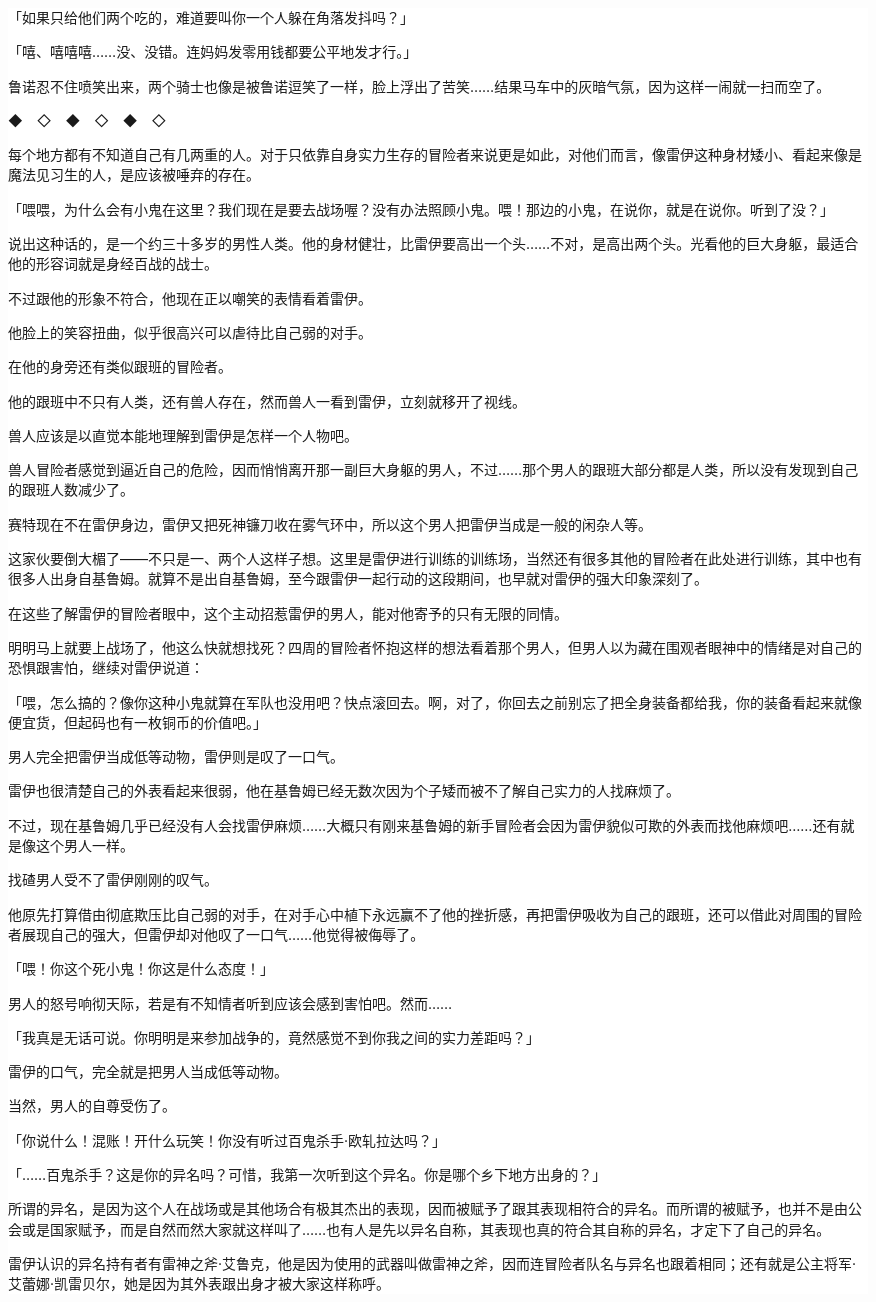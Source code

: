 「如果只给他们两个吃的，难道要叫你一个人躲在角落发抖吗？」

「嘻、嘻嘻嘻……没、没错。连妈妈发零用钱都要公平地发才行。」

鲁诺忍不住喷笑出来，两个骑士也像是被鲁诺逗笑了一样，脸上浮出了苦笑……结果马车中的灰暗气氛，因为这样一闹就一扫而空了。

◆　◇　◆　◇　◆　◇

每个地方都有不知道自己有几两重的人。对于只依靠自身实力生存的冒险者来说更是如此，对他们而言，像雷伊这种身材矮小、看起来像是魔法见习生的人，是应该被唾弃的存在。

「喂喂，为什么会有小鬼在这里？我们现在是要去战场喔？没有办法照顾小鬼。喂！那边的小鬼，在说你，就是在说你。听到了没？」

说出这种话的，是一个约三十多岁的男性人类。他的身材健壮，比雷伊要高出一个头……不对，是高出两个头。光看他的巨大身躯，最适合他的形容词就是身经百战的战士。

不过跟他的形象不符合，他现在正以嘲笑的表情看着雷伊。

他脸上的笑容扭曲，似乎很高兴可以虐待比自己弱的对手。

在他的身旁还有类似跟班的冒险者。

他的跟班中不只有人类，还有兽人存在，然而兽人一看到雷伊，立刻就移开了视线。

兽人应该是以直觉本能地理解到雷伊是怎样一个人物吧。

兽人冒险者感觉到逼近自己的危险，因而悄悄离开那一副巨大身躯的男人，不过……那个男人的跟班大部分都是人类，所以没有发现到自己的跟班人数减少了。

赛特现在不在雷伊身边，雷伊又把死神镰刀收在雾气环中，所以这个男人把雷伊当成是一般的闲杂人等。

这家伙要倒大楣了——不只是一、两个人这样子想。这里是雷伊进行训练的训练场，当然还有很多其他的冒险者在此处进行训练，其中也有很多人出身自基鲁姆。就算不是出自基鲁姆，至今跟雷伊一起行动的这段期间，也早就对雷伊的强大印象深刻了。

在这些了解雷伊的冒险者眼中，这个主动招惹雷伊的男人，能对他寄予的只有无限的同情。

明明马上就要上战场了，他这么快就想找死？四周的冒险者怀抱这样的想法看着那个男人，但男人以为藏在围观者眼神中的情绪是对自己的恐惧跟害怕，继续对雷伊说道：

「喂，怎么搞的？像你这种小鬼就算在军队也没用吧？快点滚回去。啊，对了，你回去之前别忘了把全身装备都给我，你的装备看起来就像便宜货，但起码也有一枚铜币的价值吧。」

男人完全把雷伊当成低等动物，雷伊则是叹了一口气。

雷伊也很清楚自己的外表看起来很弱，他在基鲁姆已经无数次因为个子矮而被不了解自己实力的人找麻烦了。

不过，现在基鲁姆几乎已经没有人会找雷伊麻烦……大概只有刚来基鲁姆的新手冒险者会因为雷伊貌似可欺的外表而找他麻烦吧……还有就是像这个男人一样。

找碴男人受不了雷伊刚刚的叹气。

他原先打算借由彻底欺压比自己弱的对手，在对手心中植下永远赢不了他的挫折感，再把雷伊吸收为自己的跟班，还可以借此对周围的冒险者展现自己的强大，但雷伊却对他叹了一口气……他觉得被侮辱了。

「喂！你这个死小鬼！你这是什么态度！」

男人的怒号响彻天际，若是有不知情者听到应该会感到害怕吧。然而……

「我真是无话可说。你明明是来参加战争的，竟然感觉不到你我之间的实力差距吗？」

雷伊的口气，完全就是把男人当成低等动物。

当然，男人的自尊受伤了。

「你说什么！混账！开什么玩笑！你没有听过百鬼杀手·欧轧拉达吗？」

「……百鬼杀手？这是你的异名吗？可惜，我第一次听到这个异名。你是哪个乡下地方出身的？」

所谓的异名，是因为这个人在战场或是其他场合有极其杰出的表现，因而被赋予了跟其表现相符合的异名。而所谓的被赋予，也并不是由公会或是国家赋予，而是自然而然大家就这样叫了……也有人是先以异名自称，其表现也真的符合其自称的异名，才定下了自己的异名。

雷伊认识的异名持有者有雷神之斧·艾鲁克，他是因为使用的武器叫做雷神之斧，因而连冒险者队名与异名也跟着相同；还有就是公主将军·艾蕾娜·凯雷贝尔，她是因为其外表跟出身才被大家这样称呼。
